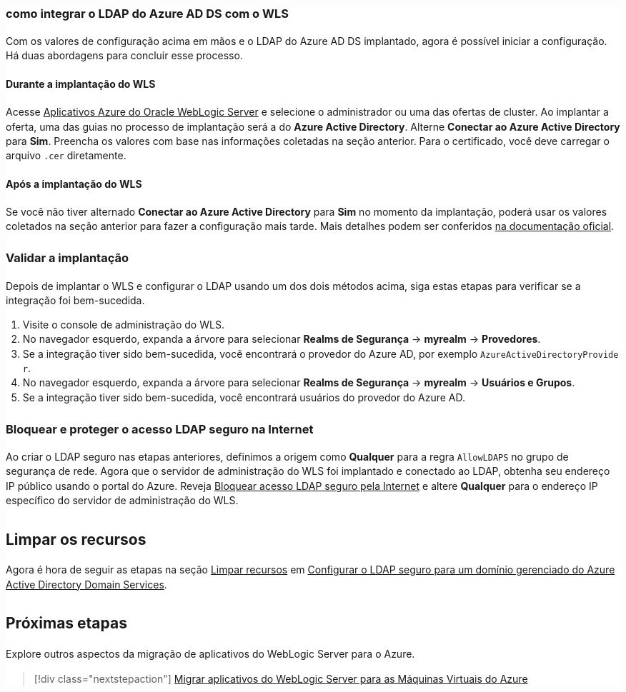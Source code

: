 ### <a name="integrating-azure-ad-ds-ldap-with-wls"></a>como integrar o LDAP do Azure AD DS com o WLS

Com os valores de configuração acima em mãos e o LDAP do Azure AD DS implantado, agora é possível iniciar a configuração.  Há duas abordagens para concluir esse processo.

#### <a name="during-wls-deployment"></a>Durante a implantação do WLS

Acesse [Aplicativos Azure do Oracle WebLogic Server](/azure/virtual-machines/workloads/oracle/oracle-weblogic) e selecione o administrador ou uma das ofertas de cluster.  Ao implantar a oferta, uma das guias no processo de implantação será a do **Azure Active Directory**.  Alterne **Conectar ao Azure Active Directory** para **Sim**.  Preencha os valores com base nas informações coletadas na seção anterior.  Para o certificado, você deve carregar o arquivo `.cer` diretamente.

#### <a name="after-wls-deployment"></a>Após a implantação do WLS

Se você não tiver alternado **Conectar ao Azure Active Directory** para **Sim** no momento da implantação, poderá usar os valores coletados na seção anterior para fazer a configuração mais tarde.  Mais detalhes podem ser conferidos [na documentação oficial](https://wls-eng.github.io/arm-oraclelinux-wls/).

### <a name="validate-the-deployment"></a>Validar a implantação

Depois de implantar o WLS e configurar o LDAP usando um dos dois métodos acima, siga estas etapas para verificar se a integração foi bem-sucedida.

1. Visite o console de administração do WLS.
1. No navegador esquerdo, expanda a árvore para selecionar **Realms de Segurança** -> **myrealm** -> **Provedores**.
1. Se a integração tiver sido bem-sucedida, você encontrará o provedor do Azure AD, por exemplo `AzureActiveDirectoryProvider`.
1. No navegador esquerdo, expanda a árvore para selecionar **Realms de Segurança** -> **myrealm** -> **Usuários e Grupos**.
1. Se a integração tiver sido bem-sucedida, você encontrará usuários do provedor do Azure AD.

### <a name="lock-down-and-secure-ldap-access-over-the-internet"></a>Bloquear e proteger o acesso LDAP seguro na Internet

Ao criar o LDAP seguro nas etapas anteriores, definimos a origem como **Qualquer** para a regra `AllowLDAPS` no grupo de segurança de rede.  Agora que o servidor de administração do WLS foi implantado e conectado ao LDAP, obtenha seu endereço IP público usando o portal do Azure.  Reveja [Bloquear acesso LDAP seguro pela Internet](/azure/active-directory-domain-services/tutorial-configure-ldaps?branch=pr-en-us-778#lock-down-secure-ldap-access-over-the-internet) e altere **Qualquer** para o endereço IP específico do servidor de administração do WLS.

## <a name="clean-up-resources"></a>Limpar os recursos

Agora é hora de seguir as etapas na seção [Limpar recursos](/azure/active-directory-domain-services/tutorial-configure-ldaps#clean-up-resources) em [Configurar o LDAP seguro para um domínio gerenciado do Azure Active Directory Domain Services](/azure/active-directory-domain-services/tutorial-configure-ldaps#clean-up-resources).

## <a name="next-steps"></a>Próximas etapas

Explore outros aspectos da migração de aplicativos do WebLogic Server para o Azure.

> [!div class="nextstepaction"]
> [Migrar aplicativos do WebLogic Server para as Máquinas Virtuais do Azure](./migrate-weblogic-to-virtual-machines.md)